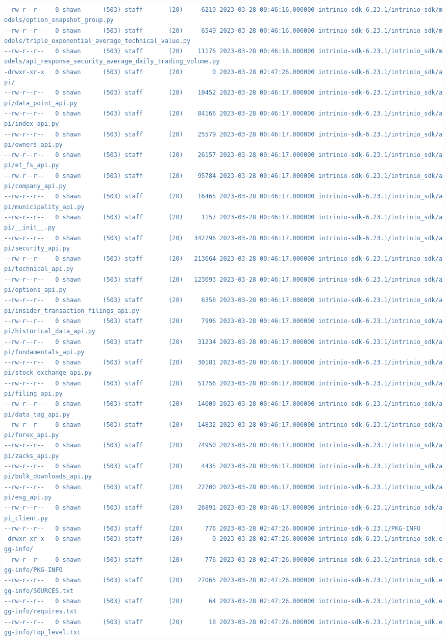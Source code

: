 ```diff
--rw-r--r--   0 shawn      (503) staff       (20)     6210 2023-03-28 00:46:16.000000 intrinio-sdk-6.23.1/intrinio_sdk/models/option_snapshot_group.py
--rw-r--r--   0 shawn      (503) staff       (20)     6549 2023-03-28 00:46:16.000000 intrinio-sdk-6.23.1/intrinio_sdk/models/triple_exponential_average_technical_value.py
--rw-r--r--   0 shawn      (503) staff       (20)    11176 2023-03-28 00:46:16.000000 intrinio-sdk-6.23.1/intrinio_sdk/models/api_response_security_average_daily_trading_volume.py
-drwxr-xr-x   0 shawn      (503) staff       (20)        0 2023-03-28 02:47:26.000000 intrinio-sdk-6.23.1/intrinio_sdk/api/
--rw-r--r--   0 shawn      (503) staff       (20)    10452 2023-03-28 00:46:17.000000 intrinio-sdk-6.23.1/intrinio_sdk/api/data_point_api.py
--rw-r--r--   0 shawn      (503) staff       (20)    84166 2023-03-28 00:46:17.000000 intrinio-sdk-6.23.1/intrinio_sdk/api/index_api.py
--rw-r--r--   0 shawn      (503) staff       (20)    25579 2023-03-28 00:46:17.000000 intrinio-sdk-6.23.1/intrinio_sdk/api/owners_api.py
--rw-r--r--   0 shawn      (503) staff       (20)    26157 2023-03-28 00:46:17.000000 intrinio-sdk-6.23.1/intrinio_sdk/api/et_fs_api.py
--rw-r--r--   0 shawn      (503) staff       (20)    95784 2023-03-28 00:46:17.000000 intrinio-sdk-6.23.1/intrinio_sdk/api/company_api.py
--rw-r--r--   0 shawn      (503) staff       (20)    16465 2023-03-28 00:46:17.000000 intrinio-sdk-6.23.1/intrinio_sdk/api/municipality_api.py
--rw-r--r--   0 shawn      (503) staff       (20)     1157 2023-03-28 00:46:17.000000 intrinio-sdk-6.23.1/intrinio_sdk/api/__init__.py
--rw-r--r--   0 shawn      (503) staff       (20)   342796 2023-03-28 00:46:17.000000 intrinio-sdk-6.23.1/intrinio_sdk/api/security_api.py
--rw-r--r--   0 shawn      (503) staff       (20)   213664 2023-03-28 00:46:17.000000 intrinio-sdk-6.23.1/intrinio_sdk/api/technical_api.py
--rw-r--r--   0 shawn      (503) staff       (20)   123093 2023-03-28 00:46:17.000000 intrinio-sdk-6.23.1/intrinio_sdk/api/options_api.py
--rw-r--r--   0 shawn      (503) staff       (20)     6358 2023-03-28 00:46:17.000000 intrinio-sdk-6.23.1/intrinio_sdk/api/insider_transaction_filings_api.py
--rw-r--r--   0 shawn      (503) staff       (20)     7996 2023-03-28 00:46:17.000000 intrinio-sdk-6.23.1/intrinio_sdk/api/historical_data_api.py
--rw-r--r--   0 shawn      (503) staff       (20)    31234 2023-03-28 00:46:17.000000 intrinio-sdk-6.23.1/intrinio_sdk/api/fundamentals_api.py
--rw-r--r--   0 shawn      (503) staff       (20)    30181 2023-03-28 00:46:17.000000 intrinio-sdk-6.23.1/intrinio_sdk/api/stock_exchange_api.py
--rw-r--r--   0 shawn      (503) staff       (20)    51756 2023-03-28 00:46:17.000000 intrinio-sdk-6.23.1/intrinio_sdk/api/filing_api.py
--rw-r--r--   0 shawn      (503) staff       (20)    14009 2023-03-28 00:46:17.000000 intrinio-sdk-6.23.1/intrinio_sdk/api/data_tag_api.py
--rw-r--r--   0 shawn      (503) staff       (20)    14832 2023-03-28 00:46:17.000000 intrinio-sdk-6.23.1/intrinio_sdk/api/forex_api.py
--rw-r--r--   0 shawn      (503) staff       (20)    74950 2023-03-28 00:46:17.000000 intrinio-sdk-6.23.1/intrinio_sdk/api/zacks_api.py
--rw-r--r--   0 shawn      (503) staff       (20)     4435 2023-03-28 00:46:17.000000 intrinio-sdk-6.23.1/intrinio_sdk/api/bulk_downloads_api.py
--rw-r--r--   0 shawn      (503) staff       (20)    22700 2023-03-28 00:46:17.000000 intrinio-sdk-6.23.1/intrinio_sdk/api/esg_api.py
--rw-r--r--   0 shawn      (503) staff       (20)    26891 2023-03-28 00:46:17.000000 intrinio-sdk-6.23.1/intrinio_sdk/api_client.py
--rw-r--r--   0 shawn      (503) staff       (20)      776 2023-03-28 02:47:26.000000 intrinio-sdk-6.23.1/PKG-INFO
-drwxr-xr-x   0 shawn      (503) staff       (20)        0 2023-03-28 02:47:26.000000 intrinio-sdk-6.23.1/intrinio_sdk.egg-info/
--rw-r--r--   0 shawn      (503) staff       (20)      776 2023-03-28 02:47:26.000000 intrinio-sdk-6.23.1/intrinio_sdk.egg-info/PKG-INFO
--rw-r--r--   0 shawn      (503) staff       (20)    27065 2023-03-28 02:47:26.000000 intrinio-sdk-6.23.1/intrinio_sdk.egg-info/SOURCES.txt
--rw-r--r--   0 shawn      (503) staff       (20)       64 2023-03-28 02:47:26.000000 intrinio-sdk-6.23.1/intrinio_sdk.egg-info/requires.txt
--rw-r--r--   0 shawn      (503) staff       (20)       18 2023-03-28 02:47:26.000000 intrinio-sdk-6.23.1/intrinio_sdk.egg-info/top_level.txt
```